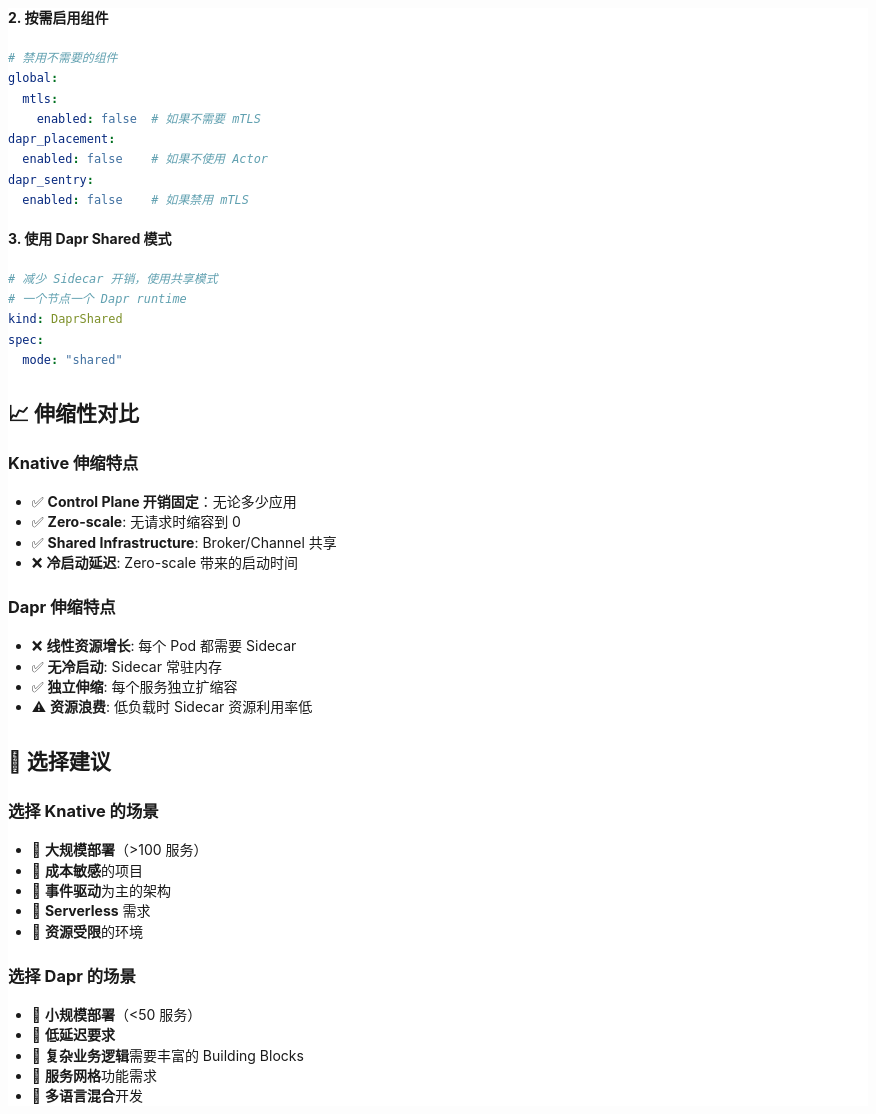 #### **2. 按需启用组件**
```yaml
# 禁用不需要的组件
global:
  mtls:
    enabled: false  # 如果不需要 mTLS
dapr_placement:
  enabled: false    # 如果不使用 Actor
dapr_sentry:
  enabled: false    # 如果禁用 mTLS
```

#### **3. 使用 Dapr Shared 模式**
```yaml
# 减少 Sidecar 开销，使用共享模式
# 一个节点一个 Dapr runtime
kind: DaprShared
spec:
  mode: "shared"
```

## 📈 伸缩性对比

### **Knative 伸缩特点**
- ✅ **Control Plane 开销固定**：无论多少应用
- ✅ **Zero-scale**: 无请求时缩容到 0
- ✅ **Shared Infrastructure**: Broker/Channel 共享
- ❌ **冷启动延迟**: Zero-scale 带来的启动时间

### **Dapr 伸缩特点**
- ❌ **线性资源增长**: 每个 Pod 都需要 Sidecar
- ✅ **无冷启动**: Sidecar 常驻内存
- ✅ **独立伸缩**: 每个服务独立扩缩容
- ⚠️ **资源浪费**: 低负载时 Sidecar 资源利用率低

## 🎯 选择建议

### **选择 Knative 的场景**
- 🎯 **大规模部署**（>100 服务）
- 🎯 **成本敏感**的项目
- 🎯 **事件驱动**为主的架构
- 🎯 **Serverless** 需求
- 🎯 **资源受限**的环境

### **选择 Dapr 的场景**
- 🎯 **小规模部署**（<50 服务）
- 🎯 **低延迟要求**
- 🎯 **复杂业务逻辑**需要丰富的 Building Blocks
- 🎯 **服务网格**功能需求
- 🎯 **多语言混合**开发
